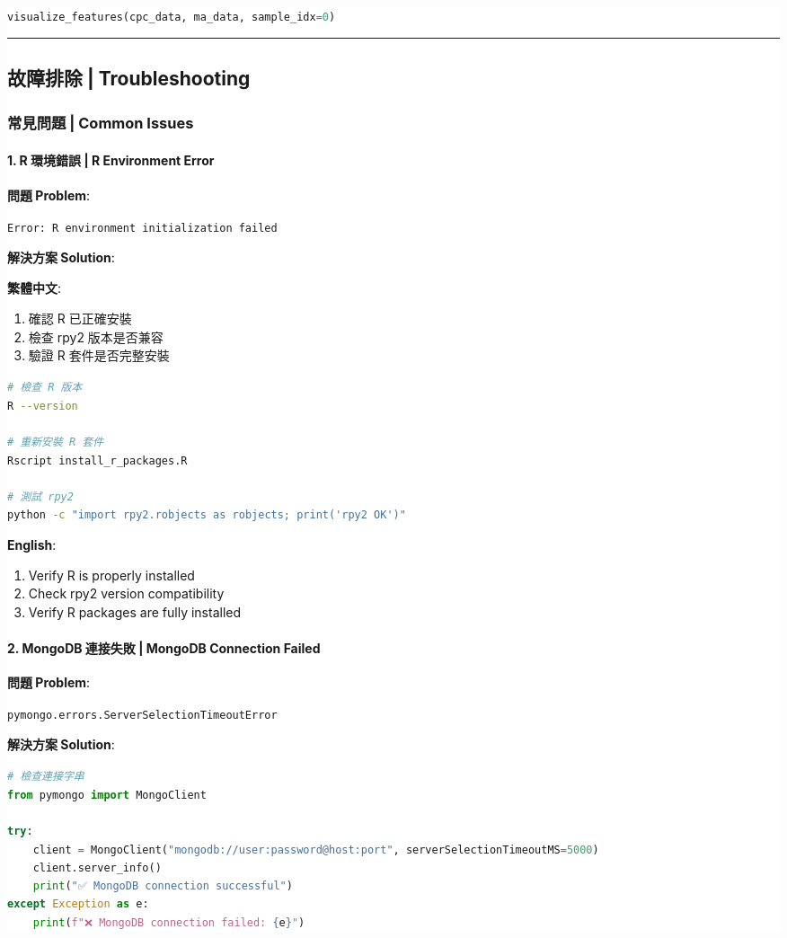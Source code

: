 ```python
visualize_features(cpc_data, ma_data, sample_idx=0)
```

---

## 故障排除 | Troubleshooting

### 常見問題 | Common Issues

#### 1. R 環境錯誤 | R Environment Error

**問題 Problem**:
```
Error: R environment initialization failed
```

**解決方案 Solution**:

**繁體中文**:
1. 確認 R 已正確安裝
2. 檢查 rpy2 版本是否兼容
3. 驗證 R 套件是否完整安裝

```bash
# 檢查 R 版本
R --version

# 重新安裝 R 套件
Rscript install_r_packages.R

# 測試 rpy2
python -c "import rpy2.robjects as robjects; print('rpy2 OK')"
```

**English**:
1. Verify R is properly installed
2. Check rpy2 version compatibility
3. Verify R packages are fully installed

#### 2. MongoDB 連接失敗 | MongoDB Connection Failed

**問題 Problem**:
```
pymongo.errors.ServerSelectionTimeoutError
```

**解決方案 Solution**:

```python
# 檢查連接字串
from pymongo import MongoClient

try:
    client = MongoClient("mongodb://user:password@host:port", serverSelectionTimeoutMS=5000)
    client.server_info()
    print("✅ MongoDB connection successful")
except Exception as e:
    print(f"❌ MongoDB connection failed: {e}")
```
